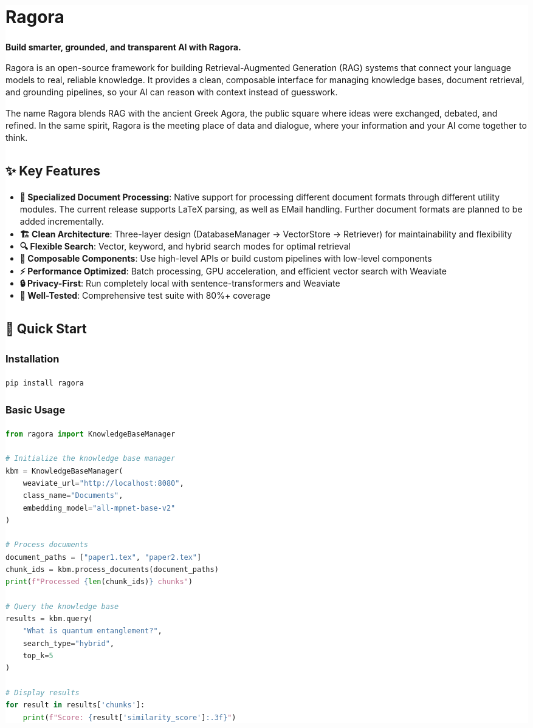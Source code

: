 # Ragora

**Build smarter, grounded, and transparent AI with Ragora.**

Ragora is an open-source framework for building Retrieval-Augmented Generation (RAG) systems that connect your language models to real, reliable knowledge. It provides a clean, composable interface for managing knowledge bases, document retrieval, and grounding pipelines, so your AI can reason with context instead of guesswork.

The name Ragora blends RAG with the ancient Greek Agora, the public square where ideas were exchanged, debated, and refined. In the same spirit, Ragora is the meeting place of data and dialogue, where your information and your AI come together to think.

## ✨ Key Features

- **📄 Specialized Document Processing**: Native support for processing different document formats through different utility modules. The current release supports LaTeX parsing, as well as EMail handling. Further document formats are planned to be added incrementally. 
- **🏗️ Clean Architecture**: Three-layer design (DatabaseManager → VectorStore → Retriever) for maintainability and flexibility
- **🔍 Flexible Search**: Vector, keyword, and hybrid search modes for optimal retrieval
- **🧩 Composable Components**: Use high-level APIs or build custom pipelines with low-level components
- **⚡ Performance Optimized**: Batch processing, GPU acceleration, and efficient vector search with Weaviate
- **🔒 Privacy-First**: Run completely local with sentence-transformers and Weaviate
- **🧪 Well-Tested**: Comprehensive test suite with 80%+ coverage

## 🚀 Quick Start

### Installation

```bash
pip install ragora
```

### Basic Usage

```python
from ragora import KnowledgeBaseManager

# Initialize the knowledge base manager
kbm = KnowledgeBaseManager(
    weaviate_url="http://localhost:8080",
    class_name="Documents",
    embedding_model="all-mpnet-base-v2"
)

# Process documents
document_paths = ["paper1.tex", "paper2.tex"]
chunk_ids = kbm.process_documents(document_paths)
print(f"Processed {len(chunk_ids)} chunks")

# Query the knowledge base
results = kbm.query(
    "What is quantum entanglement?",
    search_type="hybrid",
    top_k=5
)

# Display results
for result in results['chunks']:
    print(f"Score: {result['similarity_score']:.3f}")
```